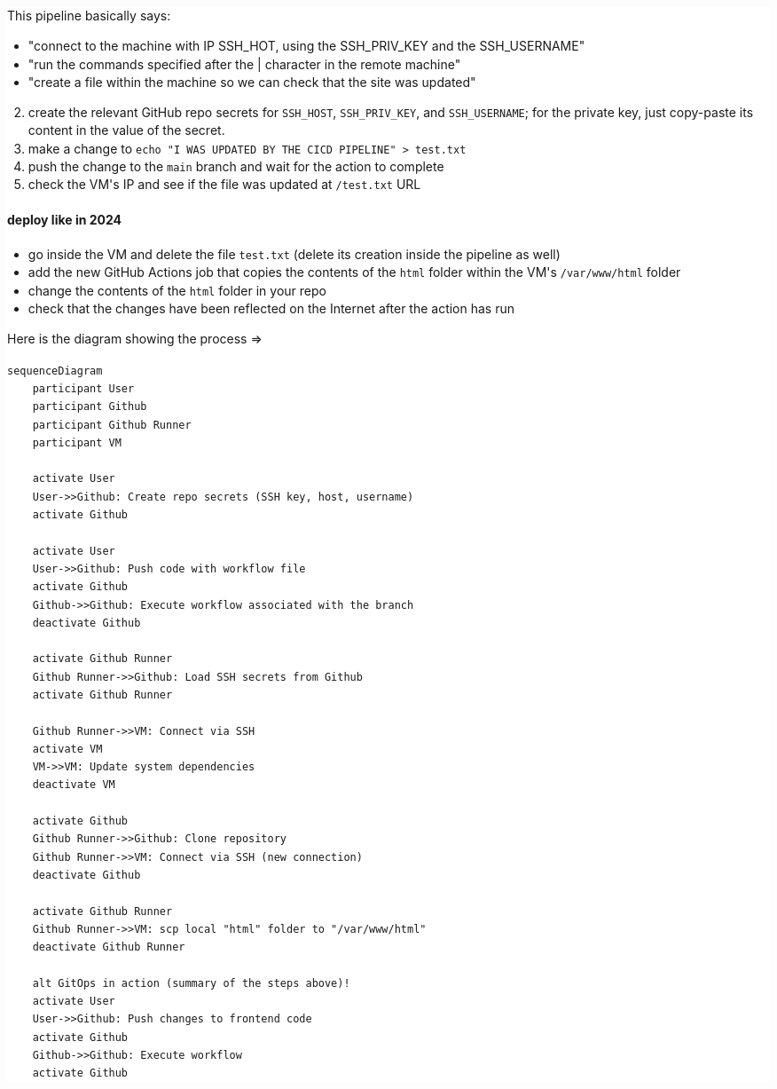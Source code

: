 ```yaml
```

This pipeline basically says:

- "connect to the machine with IP SSH_HOT, using the SSH_PRIV_KEY and the SSH_USERNAME"
- "run the commands specified after the | character in the remote machine"
- "create a file within the machine so we can check that the site was updated"

2. create the relevant GitHub repo secrets for `SSH_HOST`, `SSH_PRIV_KEY`, and `SSH_USERNAME`; for the private key, just copy-paste its content in the value of the secret.
3. make a change to `echo "I WAS UPDATED BY THE CICD PIPELINE" > test.txt`
4. push the change to the `main` branch and wait for the action to complete
5. check the VM's IP and see if the file was updated at `/test.txt` URL


#### deploy like in 2024

- go inside the VM and delete the file `test.txt` (delete its creation inside the pipeline as well)
- add the new GitHub Actions job that copies the contents of the `html` folder within the VM's `/var/www/html` folder
- change the contents of the `html` folder in your repo
- check that the changes have been reflected on the Internet after the action has run

Here is the diagram showing the process =>

```mermaid
sequenceDiagram
    participant User
    participant Github
    participant Github Runner
    participant VM

    activate User
    User->>Github: Create repo secrets (SSH key, host, username)
    activate Github

    activate User
    User->>Github: Push code with workflow file
    activate Github
    Github->>Github: Execute workflow associated with the branch
    deactivate Github

    activate Github Runner
    Github Runner->>Github: Load SSH secrets from Github
    activate Github Runner

    Github Runner->>VM: Connect via SSH
    activate VM
    VM->>VM: Update system dependencies
    deactivate VM

    activate Github
    Github Runner->>Github: Clone repository
    Github Runner->>VM: Connect via SSH (new connection)
    deactivate Github

    activate Github Runner
    Github Runner->>VM: scp local "html" folder to "/var/www/html"
    deactivate Github Runner

    alt GitOps in action (summary of the steps above)!
    activate User
    User->>Github: Push changes to frontend code
    activate Github
    Github->>Github: Execute workflow
    activate Github
```